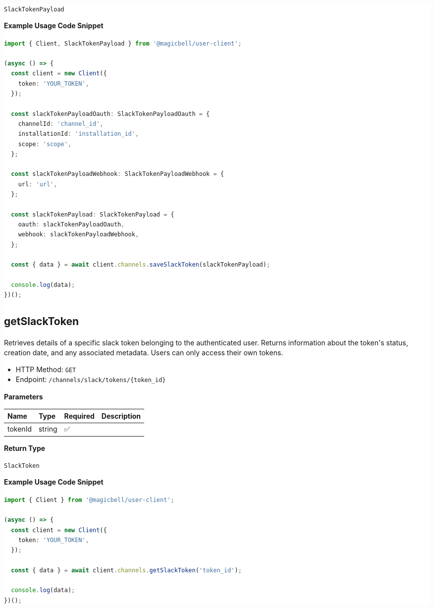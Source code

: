 `SlackTokenPayload`

**Example Usage Code Snippet**

```typescript
import { Client, SlackTokenPayload } from '@magicbell/user-client';

(async () => {
  const client = new Client({
    token: 'YOUR_TOKEN',
  });

  const slackTokenPayloadOauth: SlackTokenPayloadOauth = {
    channelId: 'channel_id',
    installationId: 'installation_id',
    scope: 'scope',
  };

  const slackTokenPayloadWebhook: SlackTokenPayloadWebhook = {
    url: 'url',
  };

  const slackTokenPayload: SlackTokenPayload = {
    oauth: slackTokenPayloadOauth,
    webhook: slackTokenPayloadWebhook,
  };

  const { data } = await client.channels.saveSlackToken(slackTokenPayload);

  console.log(data);
})();
```

## getSlackToken

Retrieves details of a specific slack token belonging to the authenticated user. Returns information about the token's status, creation date, and any associated metadata. Users can only access their own tokens.

- HTTP Method: `GET`
- Endpoint: `/channels/slack/tokens/{token_id}`

**Parameters**

| Name    | Type   | Required | Description |
| :------ | :----- | :------- | :---------- |
| tokenId | string | ✅       |             |

**Return Type**

`SlackToken`

**Example Usage Code Snippet**

```typescript
import { Client } from '@magicbell/user-client';

(async () => {
  const client = new Client({
    token: 'YOUR_TOKEN',
  });

  const { data } = await client.channels.getSlackToken('token_id');

  console.log(data);
})();
```
